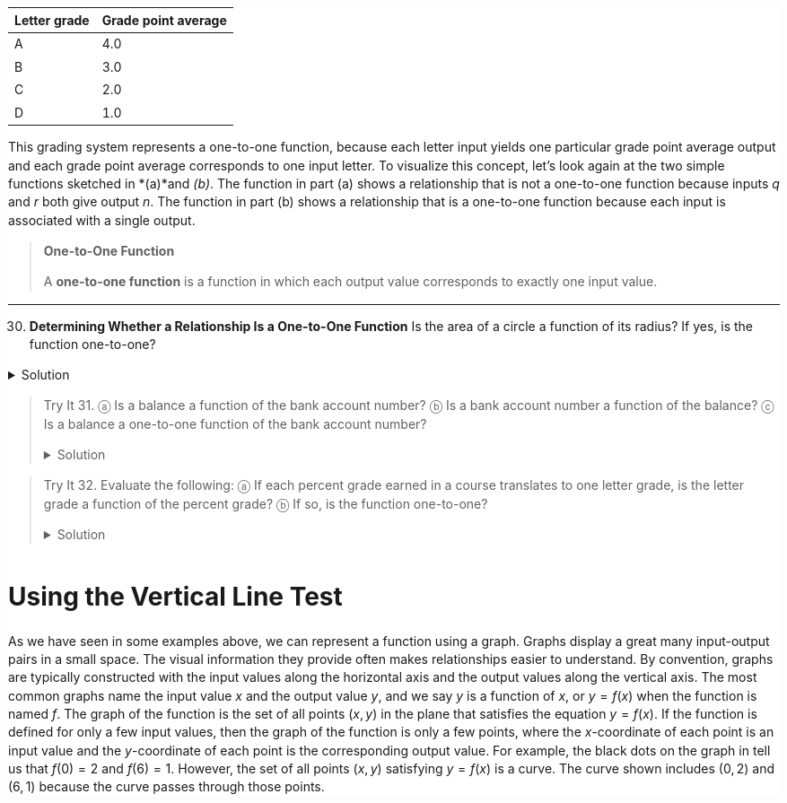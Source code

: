 | Letter grade | Grade point average |
| :--- | :--- |
| A | 4.0 |
| B | 3.0 |
| C | 2.0 |
| D | 1.0 |

This grading system represents a one-to-one function, because each letter input yields one particular grade point average output and each grade point average corresponds to one input letter.
To visualize this concept, let’s look again at the two simple functions sketched in *(a)*and *(b)*. The function in part (a) shows a relationship that is not a one-to-one function because inputs $q$ and $r$ both give output $n.$ The function in part (b) shows a relationship that is a one-to-one function because each input is associated with a single output.

>
>
>
>
> **One-to-One Function**
>
>
>  A **one-to-one function** is a function in which each output value corresponds to exactly one input value.
>

<hr/>

30. **Determining Whether a Relationship Is a One-to-One Function**    Is the area of a circle a function of its radius? If yes, is the function one-to-one?

<details><summary>Solution</summary></details>

 

>
> Try It
>  31. ⓐ Is a balance a function of the bank account number? ⓑ Is a bank account number a function of the balance? ⓒ Is a balance a one-to-one function of the bank account number?
>
> <details><summary>Solution</summary></details>
>

> Try It
> 32. Evaluate the following: ⓐ If each percent grade earned in a course translates to one letter grade, is the letter grade a function of the percent grade? ⓑ If so, is the function one-to-one?
>
> <details><summary>Solution</summary></details>
>

 
# Using the Vertical Line Test
As we have seen in some examples above, we can represent a function using a graph. Graphs display a great many input-output pairs in a small space. The visual information they provide often makes relationships easier to understand. By convention, graphs are typically constructed with the input values along the horizontal axis and the output values along the vertical axis.
The most common graphs name the input value $x$ and the output value $y,$ and we say $y$ is a function of $x,$ or $y=f\left(x\right)$ when the function is named $f.$ The graph of the function is the set of all points $(x,y)$ in the plane that satisfies the equation $y=f\left(x\right).$ If the function is defined for only a few input values, then the graph of the function is only a few points, where the *x*-coordinate of each point is an input value and the *y*-coordinate of each point is the corresponding output value. For example, the black dots on the graph in  tell us that $f\left(0\right)=2$ and $f\left(6\right)=1.$ However, the set of all points $(x,y)$ satisfying $y=f\left(x\right)$ is a curve. The curve shown includes $(0,2)$ and $(6,1)$ because the curve passes through those points.
